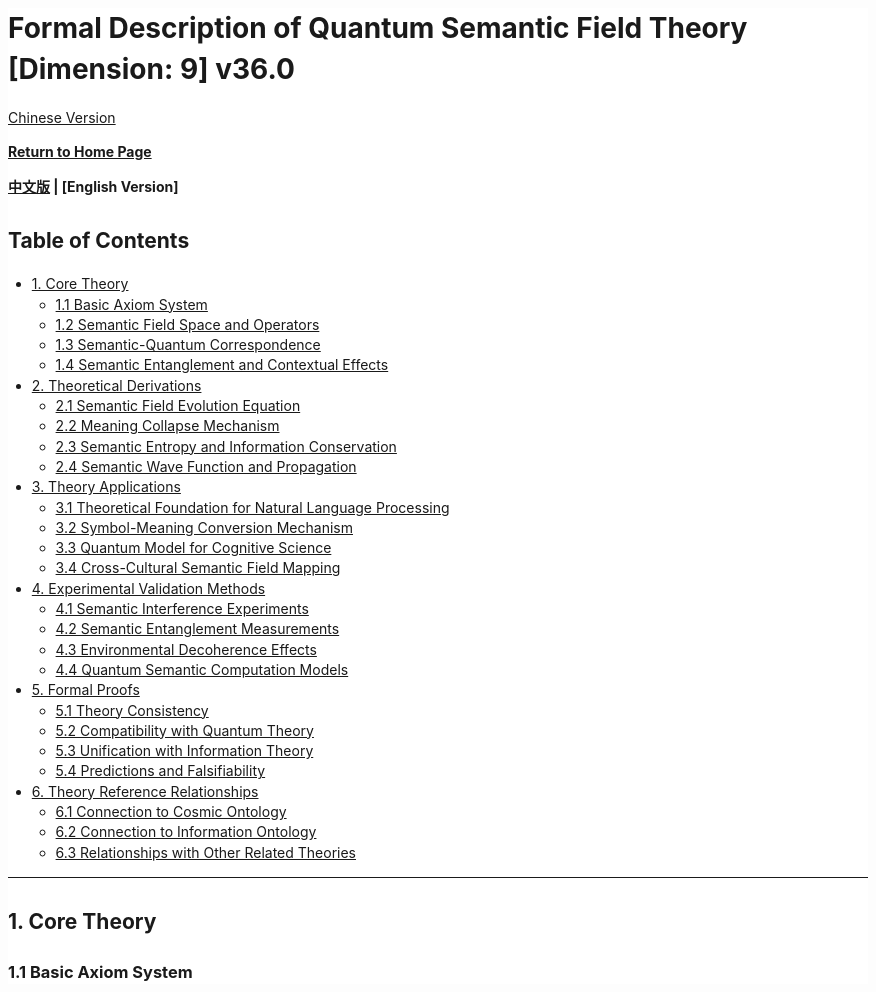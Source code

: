 # Formal Description of Quantum Semantic Field Theory [Dimension: 9] v36.0

[Chinese Version](formal_theory_quantum_semantic_field.md)

**[Return to Home Page](../README_en.md)**

**[中文版](formal_theory_quantum_semantic_field.md) | [English Version]**

## Table of Contents

- [1. Core Theory](#1-core-theory)
  - [1.1 Basic Axiom System](#11-basic-axiom-system)
  - [1.2 Semantic Field Space and Operators](#12-semantic-field-space-and-operators)
  - [1.3 Semantic-Quantum Correspondence](#13-semantic-quantum-correspondence)
  - [1.4 Semantic Entanglement and Contextual Effects](#14-semantic-entanglement-and-contextual-effects)
- [2. Theoretical Derivations](#2-theoretical-derivations)
  - [2.1 Semantic Field Evolution Equation](#21-semantic-field-evolution-equation)
  - [2.2 Meaning Collapse Mechanism](#22-meaning-collapse-mechanism)
  - [2.3 Semantic Entropy and Information Conservation](#23-semantic-entropy-and-information-conservation)
  - [2.4 Semantic Wave Function and Propagation](#24-semantic-wave-function-and-propagation)
- [3. Theory Applications](#3-theory-applications)
  - [3.1 Theoretical Foundation for Natural Language Processing](#31-theoretical-foundation-for-natural-language-processing)
  - [3.2 Symbol-Meaning Conversion Mechanism](#32-symbol-meaning-conversion-mechanism)
  - [3.3 Quantum Model for Cognitive Science](#33-quantum-model-for-cognitive-science)
  - [3.4 Cross-Cultural Semantic Field Mapping](#34-cross-cultural-semantic-field-mapping)
- [4. Experimental Validation Methods](#4-experimental-validation-methods)
  - [4.1 Semantic Interference Experiments](#41-semantic-interference-experiments)
  - [4.2 Semantic Entanglement Measurements](#42-semantic-entanglement-measurements)
  - [4.3 Environmental Decoherence Effects](#43-environmental-decoherence-effects)
  - [4.4 Quantum Semantic Computation Models](#44-quantum-semantic-computation-models)
- [5. Formal Proofs](#5-formal-proofs)
  - [5.1 Theory Consistency](#51-theory-consistency)
  - [5.2 Compatibility with Quantum Theory](#52-compatibility-with-quantum-theory)
  - [5.3 Unification with Information Theory](#53-unification-with-information-theory)
  - [5.4 Predictions and Falsifiability](#54-predictions-and-falsifiability)
- [6. Theory Reference Relationships](#6-theory-reference-relationships)
  - [6.1 Connection to Cosmic Ontology](#61-connection-to-cosmic-ontology)
  - [6.2 Connection to Information Ontology](#62-connection-to-information-ontology)
  - [6.3 Relationships with Other Related Theories](#63-relationships-with-other-related-theories)

---

## 1. Core Theory

### 1.1 Basic Axiom System
